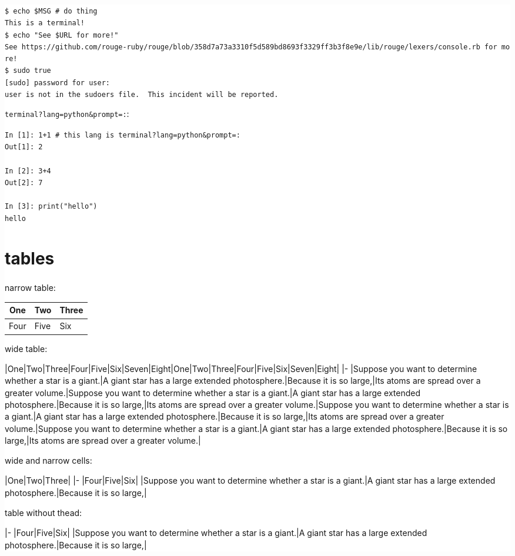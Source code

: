 ```terminal
$ echo $MSG # do thing
This is a terminal!
$ echo "See $URL for more!"
See https://github.com/rouge-ruby/rouge/blob/358d7a73a3310f5d589bd8693f3329ff3b3f8e9e/lib/rouge/lexers/console.rb for more!
$ sudo true
[sudo] password for user:
user is not in the sudoers file.  This incident will be reported.
```

`terminal?lang=python&prompt=:`:

```terminal?lang=python&prompt=:
In [1]: 1+1 # this lang is terminal?lang=python&prompt=:
Out[1]: 2

In [2]: 3+4
Out[2]: 7

In [3]: print("hello")
hello
```

# tables

narrow table:

|One|Two|Three|
|-|-|-|
|Four|Five|Six|

wide table:

|One|Two|Three|Four|Five|Six|Seven|Eight|One|Two|Three|Four|Five|Six|Seven|Eight|
|-
|Suppose you want to determine whether a star is a giant.|A giant star has a large extended photosphere.|Because it is so large,|Its atoms are spread over a greater volume.|Suppose you want to determine whether a star is a giant.|A giant star has a large extended photosphere.|Because it is so large,|Its atoms are spread over a greater volume.|Suppose you want to determine whether a star is a giant.|A giant star has a large extended photosphere.|Because it is so large,|Its atoms are spread over a greater volume.|Suppose you want to determine whether a star is a giant.|A giant star has a large extended photosphere.|Because it is so large,|Its atoms are spread over a greater volume.|

wide and narrow cells:

|One|Two|Three|
|-
|Four|Five|Six|
|Suppose you want to determine whether a star is a giant.|A giant star has a large extended photosphere.|Because it is so large,|

table without thead:

|-
|Four|Five|Six|
|Suppose you want to determine whether a star is a giant.|A giant star has a large extended photosphere.|Because it is so large,|

